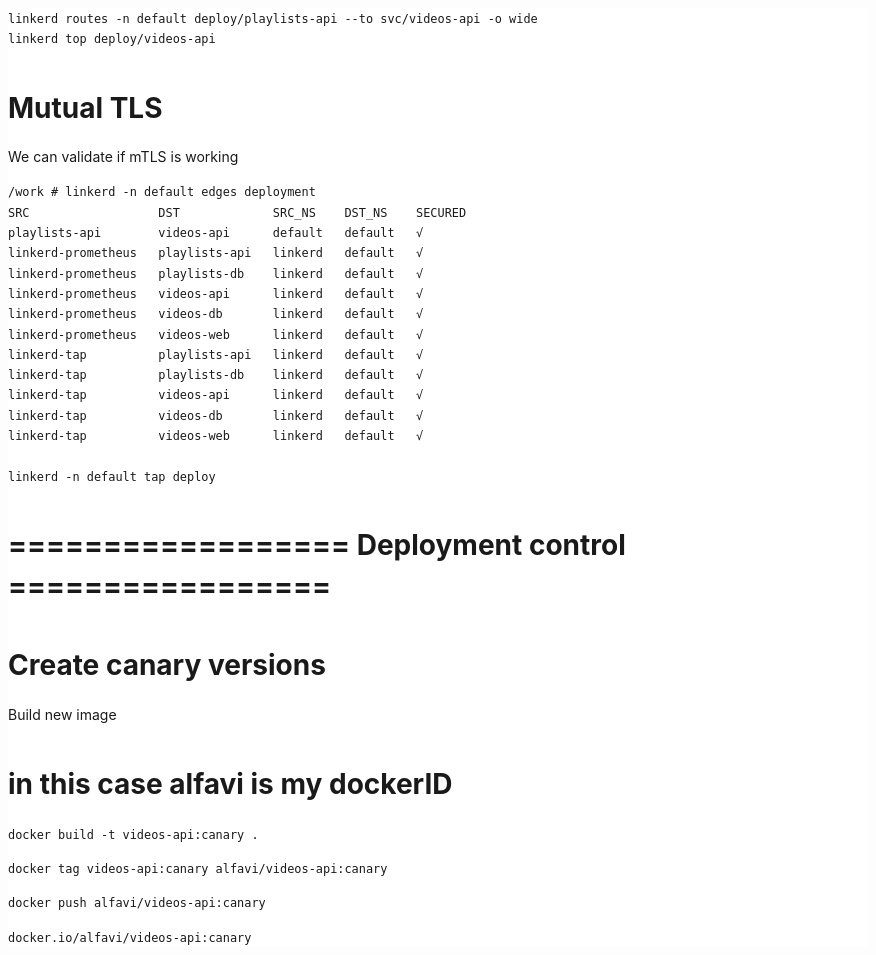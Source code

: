 ```
linkerd routes -n default deploy/playlists-api --to svc/videos-api -o wide
linkerd top deploy/videos-api
```

# Mutual TLS

We can validate if mTLS is working 

```
/work # linkerd -n default edges deployment
SRC                  DST             SRC_NS    DST_NS    SECURED       
playlists-api        videos-api      default   default   √
linkerd-prometheus   playlists-api   linkerd   default   √
linkerd-prometheus   playlists-db    linkerd   default   √
linkerd-prometheus   videos-api      linkerd   default   √
linkerd-prometheus   videos-db       linkerd   default   √
linkerd-prometheus   videos-web      linkerd   default   √
linkerd-tap          playlists-api   linkerd   default   √
linkerd-tap          playlists-db    linkerd   default   √
linkerd-tap          videos-api      linkerd   default   √
linkerd-tap          videos-db       linkerd   default   √
linkerd-tap          videos-web      linkerd   default   √

linkerd -n default tap deploy

```

# ================== Deployment control =================
# Create canary versions


Build new image
# in this case alfavi is my dockerID

```
docker build -t videos-api:canary .
```

```
docker tag videos-api:canary alfavi/videos-api:canary
```

```
docker push alfavi/videos-api:canary
```

```
docker.io/alfavi/videos-api:canary
```

